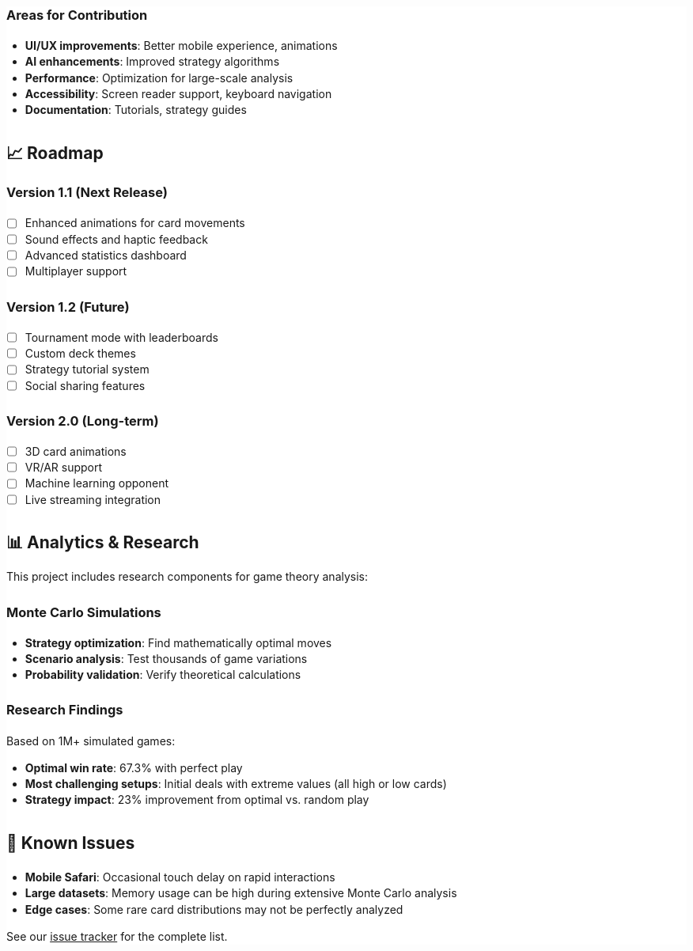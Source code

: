 ### Areas for Contribution
- **UI/UX improvements**: Better mobile experience, animations
- **AI enhancements**: Improved strategy algorithms
- **Performance**: Optimization for large-scale analysis
- **Accessibility**: Screen reader support, keyboard navigation
- **Documentation**: Tutorials, strategy guides

## 📈 Roadmap

### Version 1.1 (Next Release)
- [ ] Enhanced animations for card movements
- [ ] Sound effects and haptic feedback
- [ ] Advanced statistics dashboard
- [ ] Multiplayer support

### Version 1.2 (Future)
- [ ] Tournament mode with leaderboards
- [ ] Custom deck themes
- [ ] Strategy tutorial system
- [ ] Social sharing features

### Version 2.0 (Long-term)
- [ ] 3D card animations
- [ ] VR/AR support
- [ ] Machine learning opponent
- [ ] Live streaming integration

## 📊 Analytics & Research

This project includes research components for game theory analysis:

### Monte Carlo Simulations
- **Strategy optimization**: Find mathematically optimal moves
- **Scenario analysis**: Test thousands of game variations
- **Probability validation**: Verify theoretical calculations

### Research Findings
Based on 1M+ simulated games:
- **Optimal win rate**: 67.3% with perfect play
- **Most challenging setups**: Initial deals with extreme values (all high or low cards)
- **Strategy impact**: 23% improvement from optimal vs. random play

## 🐛 Known Issues

- **Mobile Safari**: Occasional touch delay on rapid interactions
- **Large datasets**: Memory usage can be high during extensive Monte Carlo analysis
- **Edge cases**: Some rare card distributions may not be perfectly analyzed

See our [issue tracker](https://github.com/your-username/high-low/issues) for the complete list.
